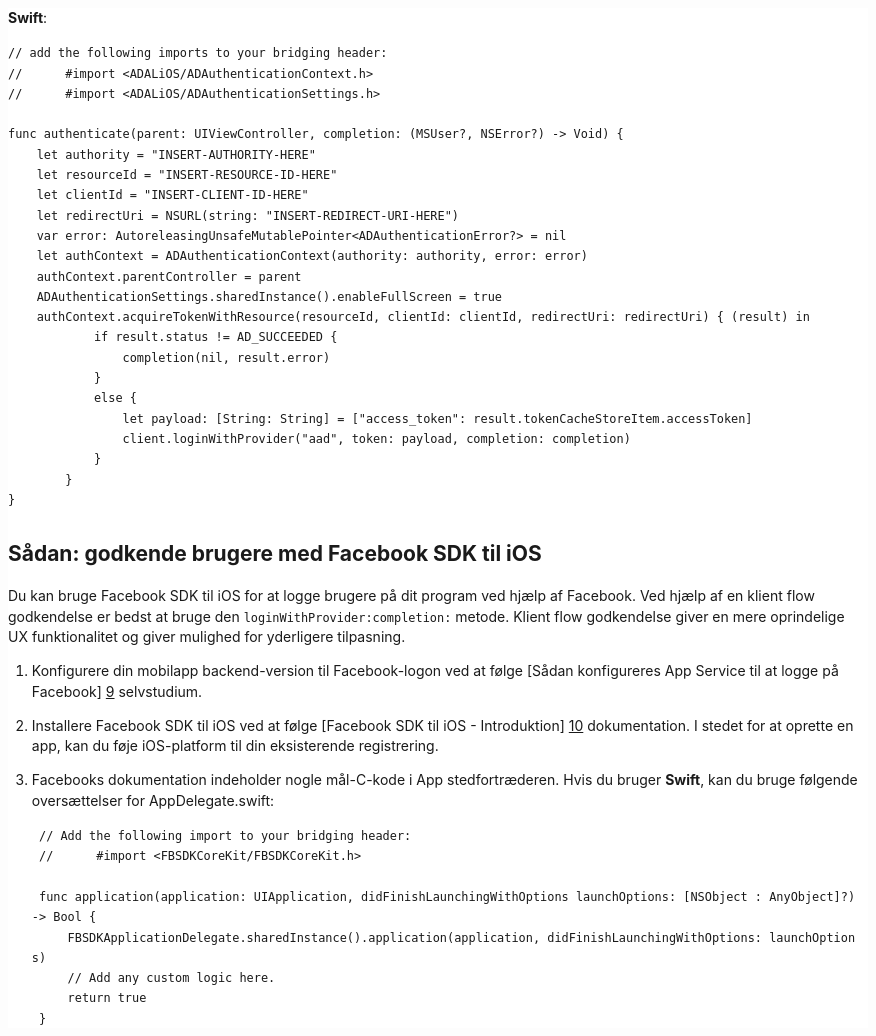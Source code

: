 
**Swift**:

    // add the following imports to your bridging header:
    //      #import <ADALiOS/ADAuthenticationContext.h>
    //      #import <ADALiOS/ADAuthenticationSettings.h>

    func authenticate(parent: UIViewController, completion: (MSUser?, NSError?) -> Void) {
        let authority = "INSERT-AUTHORITY-HERE"
        let resourceId = "INSERT-RESOURCE-ID-HERE"
        let clientId = "INSERT-CLIENT-ID-HERE"
        let redirectUri = NSURL(string: "INSERT-REDIRECT-URI-HERE")
        var error: AutoreleasingUnsafeMutablePointer<ADAuthenticationError?> = nil
        let authContext = ADAuthenticationContext(authority: authority, error: error)
        authContext.parentController = parent
        ADAuthenticationSettings.sharedInstance().enableFullScreen = true
        authContext.acquireTokenWithResource(resourceId, clientId: clientId, redirectUri: redirectUri) { (result) in
                if result.status != AD_SUCCEEDED {
                    completion(nil, result.error)
                }
                else {
                    let payload: [String: String] = ["access_token": result.tokenCacheStoreItem.accessToken]
                    client.loginWithProvider("aad", token: payload, completion: completion)
                }
            }
    }

## <a name="facebook-sdk"></a>Sådan: godkende brugere med Facebook SDK til iOS

Du kan bruge Facebook SDK til iOS for at logge brugere på dit program ved hjælp af Facebook.  Ved hjælp af en klient flow godkendelse er bedst at bruge den `loginWithProvider:completion:` metode.  Klient flow godkendelse giver en mere oprindelige UX funktionalitet og giver mulighed for yderligere tilpasning.

1. Konfigurere din mobilapp backend-version til Facebook-logon ved at følge [Sådan konfigureres App Service til at logge på Facebook] [ 9] selvstudium.

2. Installere Facebook SDK til iOS ved at følge [Facebook SDK til iOS - Introduktion] [ 10] dokumentation. I stedet for at oprette en app, kan du føje iOS-platform til din eksisterende registrering. 

3. Facebooks dokumentation indeholder nogle mål-C-kode i App stedfortræderen. Hvis du bruger **Swift**, kan du bruge følgende oversættelser for AppDelegate.swift:
  
        // Add the following import to your bridging header:
        //      #import <FBSDKCoreKit/FBSDKCoreKit.h>
        
        func application(application: UIApplication, didFinishLaunchingWithOptions launchOptions: [NSObject : AnyObject]?) -> Bool {
            FBSDKApplicationDelegate.sharedInstance().application(application, didFinishLaunchingWithOptions: launchOptions)
            // Add any custom logic here.
            return true
        }


[What is Mobile Services]: #what-is
[Concepts]: #concepts
[Setup and Prerequisites]: #Setup
[How to: Create the Mobile Services client]: #create-client
[How to: Create a table reference]: #table-reference
[How to: Query data from a mobile service]: #querying
[Filter returned data]: #filtering
[Sort returned data]: #sorting
[Return data in pages]: #paging
[Select specific columns]: #selecting
[How to: Bind data to the user interface]: #binding
[How to: Insert data into a mobile service]: #inserting
[How to: Modify data in a mobile service]: #modifying
[How to: Authenticate users]: #authentication
[Cache authentication tokens]: #caching-tokens
[How to: Upload images and large files]: #blobs
[How to: Handle errors]: #errors
[How to: Design unit tests]: #unit-testing
[How to: Customize the client]: #customizing
[Customize request headers]: #custom-headers
[Customize data type serialization]: #custom-serialization
[Next Steps]: #next-steps
[How to: Use MSQuery]: #query-object
[Azure Mobile Apps Hurtig Start]: app-service-mobile-ios-get-started.md
[Add Mobile Services to Existing App]: /develop/mobile/tutorials/get-started-data
[Get started with Mobile Services]: /develop/mobile/tutorials/get-started-ios
[Validate and modify data in Mobile Services by using server scripts]: /develop/mobile/tutorials/validate-modify-and-augment-data-ios
[Mobile Services SDK]: https://go.microsoft.com/fwLink/p/?LinkID=266533
[Authentication]: /develop/mobile/tutorials/get-started-with-users-ios
[iOS SDK]: https://developer.apple.com/xcode
[Handling Expired Tokens]: http://go.microsoft.com/fwlink/p/?LinkId=301955
[Live Connect SDK]: http://go.microsoft.com/fwlink/p/?LinkId=301960
[Permissions]: http://msdn.microsoft.com/library/windowsazure/jj193161.aspx
[Service-side Authorization]: mobile-services-javascript-backend-service-side-authorization.md
[Use scripts to authorize users]: /develop/mobile/tutorials/authorize-users-in-scripts-ios
[Dynamisk skema]: http://go.microsoft.com/fwlink/p/?LinkId=296271
[How to: access custom parameters]: /develop/mobile/how-to-guides/work-with-server-scripts#access-headers
[Create a table]: http://msdn.microsoft.com/library/windowsazure/jj193162.aspx
[NSDictionary object]: http://go.microsoft.com/fwlink/p/?LinkId=301965
[ASCII control codes C0 and C1]: http://en.wikipedia.org/wiki/Data_link_escape_character#C1_set
[CLI to manage Mobile Services tables]: ../virtual-machines-command-line-tools.md#Mobile_Tables
[Conflict-Handler]: mobile-services-ios-handling-conflicts-offline-data.md#add-conflict-handling
[Strukturen Dashboard]: https://www.fabric.io/home
[Strukturen til iOS - Introduktion]: https://docs.fabric.io/ios/fabric/getting-started.html
[1]: https://github.com/Azure/azure-mobile-apps-ios-client/blob/master/README.md#ios-client-sdk
[2]: http://azure.github.io/azure-mobile-apps-ios-client/
[3]: https://msdn.microsoft.com/library/azure/dn495101.aspx
[4]: app-service-mobile-dotnet-backend-how-to-use-server-sdk.md#tags
[5]: http://azure.github.io/azure-mobile-services/iOS/v3/Classes/MSClient.html#//api/name/invokeAPI:data:HTTPMethod:parameters:headers:completion:
[6]: https://github.com/Azure/azure-mobile-services/blob/master/sdk/iOS/src/MSError.h
[7]: app-service-mobile-how-to-configure-active-directory-authentication.md
[8]: ../active-directory/active-directory-devquickstarts-ios.md#em1-determine-what-your-redirect-uri-will-be-for-iosem
[9]: app-service-mobile-how-to-configure-facebook-authentication.md
[10]: https://developers.facebook.com/docs/ios/getting-started